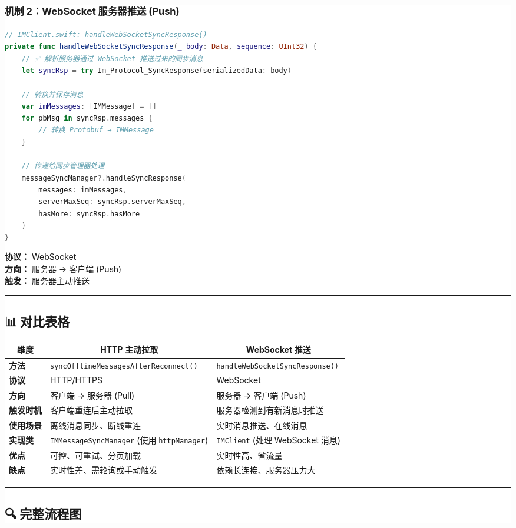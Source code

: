 ### 机制 2：WebSocket 服务器推送 (Push)

```swift
// IMClient.swift: handleWebSocketSyncResponse()
private func handleWebSocketSyncResponse(_ body: Data, sequence: UInt32) {
    // ✅ 解析服务器通过 WebSocket 推送过来的同步消息
    let syncRsp = try Im_Protocol_SyncResponse(serializedData: body)
    
    // 转换并保存消息
    var imMessages: [IMMessage] = []
    for pbMsg in syncRsp.messages {
        // 转换 Protobuf → IMMessage
    }
    
    // 传递给同步管理器处理
    messageSyncManager?.handleSyncResponse(
        messages: imMessages,
        serverMaxSeq: syncRsp.serverMaxSeq,
        hasMore: syncRsp.hasMore
    )
}
```

**协议：** WebSocket  
**方向：** 服务器 → 客户端 (Push)  
**触发：** 服务器主动推送

---

## 📊 对比表格

| 维度 | HTTP 主动拉取 | WebSocket 推送 |
|------|--------------|---------------|
| **方法** | `syncOfflineMessagesAfterReconnect()` | `handleWebSocketSyncResponse()` |
| **协议** | HTTP/HTTPS | WebSocket |
| **方向** | 客户端 → 服务器 (Pull) | 服务器 → 客户端 (Push) |
| **触发时机** | 客户端重连后主动拉取 | 服务器检测到有新消息时推送 |
| **使用场景** | 离线消息同步、断线重连 | 实时消息推送、在线消息 |
| **实现类** | `IMMessageSyncManager` (使用 `httpManager`) | `IMClient` (处理 WebSocket 消息) |
| **优点** | 可控、可重试、分页加载 | 实时性高、省流量 |
| **缺点** | 实时性差、需轮询或手动触发 | 依赖长连接、服务器压力大 |

---

## 🔍 完整流程图
